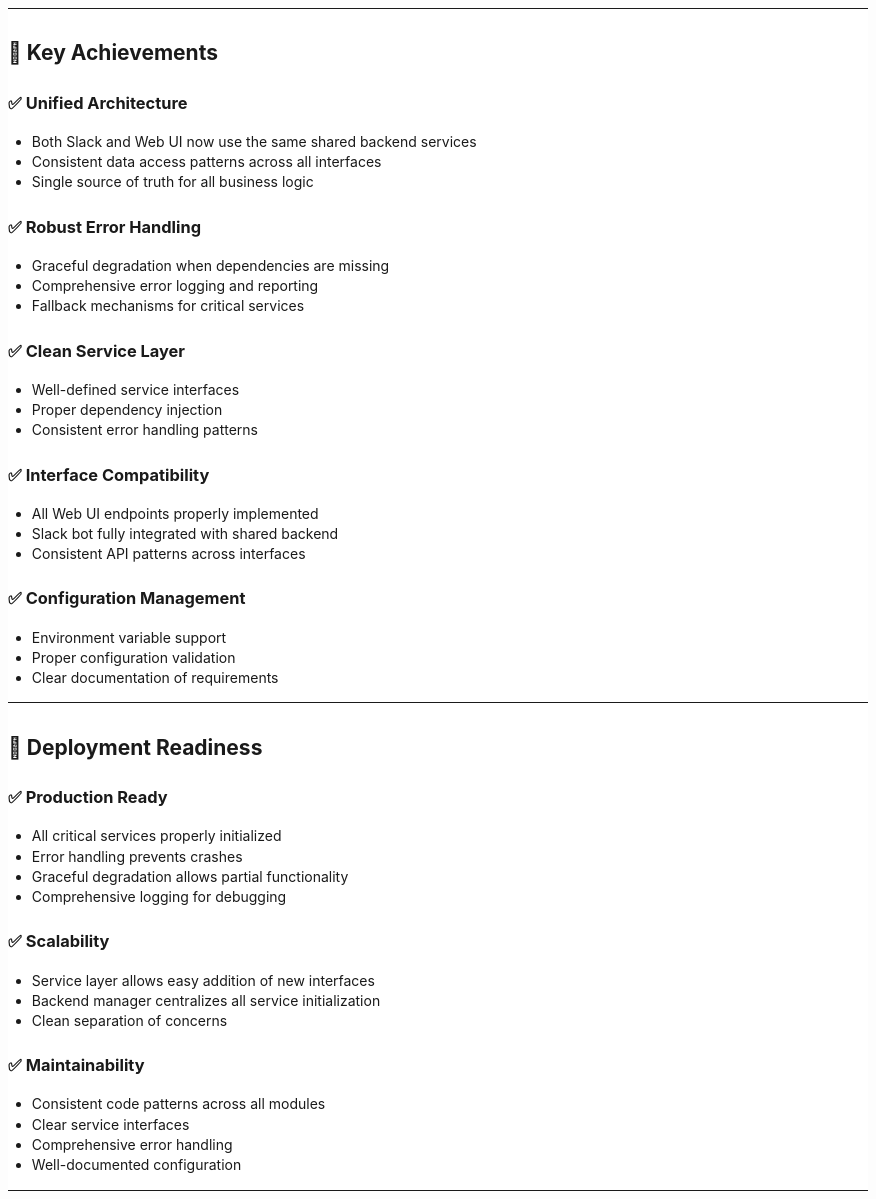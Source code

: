 
---

## 🎯 Key Achievements

### ✅ **Unified Architecture**
- Both Slack and Web UI now use the same shared backend services
- Consistent data access patterns across all interfaces
- Single source of truth for all business logic

### ✅ **Robust Error Handling**
- Graceful degradation when dependencies are missing
- Comprehensive error logging and reporting
- Fallback mechanisms for critical services

### ✅ **Clean Service Layer**
- Well-defined service interfaces
- Proper dependency injection
- Consistent error handling patterns

### ✅ **Interface Compatibility**
- All Web UI endpoints properly implemented
- Slack bot fully integrated with shared backend
- Consistent API patterns across interfaces

### ✅ **Configuration Management**
- Environment variable support
- Proper configuration validation
- Clear documentation of requirements

---

## 🚀 Deployment Readiness

### ✅ **Production Ready**
- All critical services properly initialized
- Error handling prevents crashes
- Graceful degradation allows partial functionality
- Comprehensive logging for debugging

### ✅ **Scalability**
- Service layer allows easy addition of new interfaces
- Backend manager centralizes all service initialization
- Clean separation of concerns

### ✅ **Maintainability**
- Consistent code patterns across all modules
- Clear service interfaces
- Comprehensive error handling
- Well-documented configuration

---
